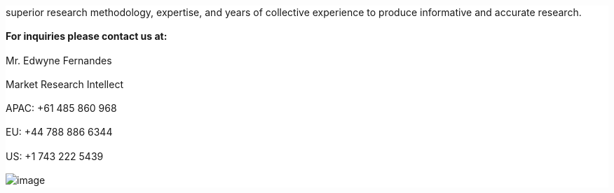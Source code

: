 superior research methodology, expertise, and years of collective experience to produce informative and accurate research.</span></p><p><strong>For inquiries please contact us at:</strong></p><p>Mr. Edwyne Fernandes</p><p>Market Research Intellect</p><p>APAC: +61 485 860 968</p><p>EU: +44 788 886 6344</p><p>US: +1 743 222 5439</p>
![image](https://github.com/user-attachments/assets/6393c719-61c0-412f-af02-8ad94744787f)
